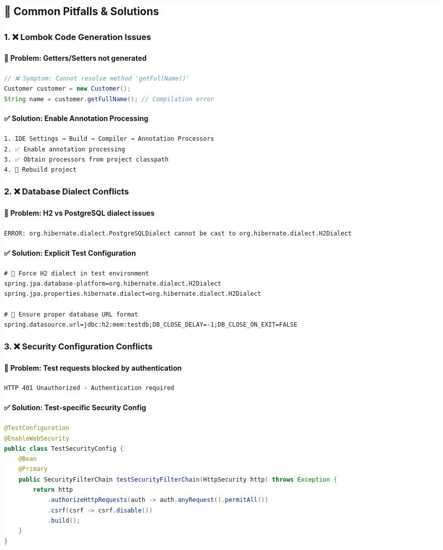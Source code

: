 ## 🚨 Common Pitfalls & Solutions

### 1. ❌ **Lombok Code Generation Issues**

#### 🔧 **Problem**: Getters/Setters not generated
```java
// ❌ Symptom: Cannot resolve method 'getFullName()'
Customer customer = new Customer();
String name = customer.getFullName(); // Compilation error
```

#### ✅ **Solution**: Enable Annotation Processing
```
1. IDE Settings → Build → Compiler → Annotation Processors
2. ✅ Enable annotation processing
3. ✅ Obtain processors from project classpath
4. 🔄 Rebuild project
```

### 2. ❌ **Database Dialect Conflicts**

#### 🔧 **Problem**: H2 vs PostgreSQL dialect issues
```
ERROR: org.hibernate.dialect.PostgreSQLDialect cannot be cast to org.hibernate.dialect.H2Dialect
```

#### ✅ **Solution**: Explicit Test Configuration
```properties
# 🎯 Force H2 dialect in test environment
spring.jpa.database-platform=org.hibernate.dialect.H2Dialect
spring.jpa.properties.hibernate.dialect=org.hibernate.dialect.H2Dialect

# 🔧 Ensure proper database URL format
spring.datasource.url=jdbc:h2:mem:testdb;DB_CLOSE_DELAY=-1;DB_CLOSE_ON_EXIT=FALSE
```

### 3. ❌ **Security Configuration Conflicts**

#### 🔧 **Problem**: Test requests blocked by authentication
```
HTTP 401 Unauthorized - Authentication required
```

#### ✅ **Solution**: Test-specific Security Config
```java
@TestConfiguration
@EnableWebSecurity
public class TestSecurityConfig {
    @Bean
    @Primary
    public SecurityFilterChain testSecurityFilterChain(HttpSecurity http) throws Exception {
        return http
            .authorizeHttpRequests(auth -> auth.anyRequest().permitAll())
            .csrf(csrf -> csrf.disable())
            .build();
    }
}
```
